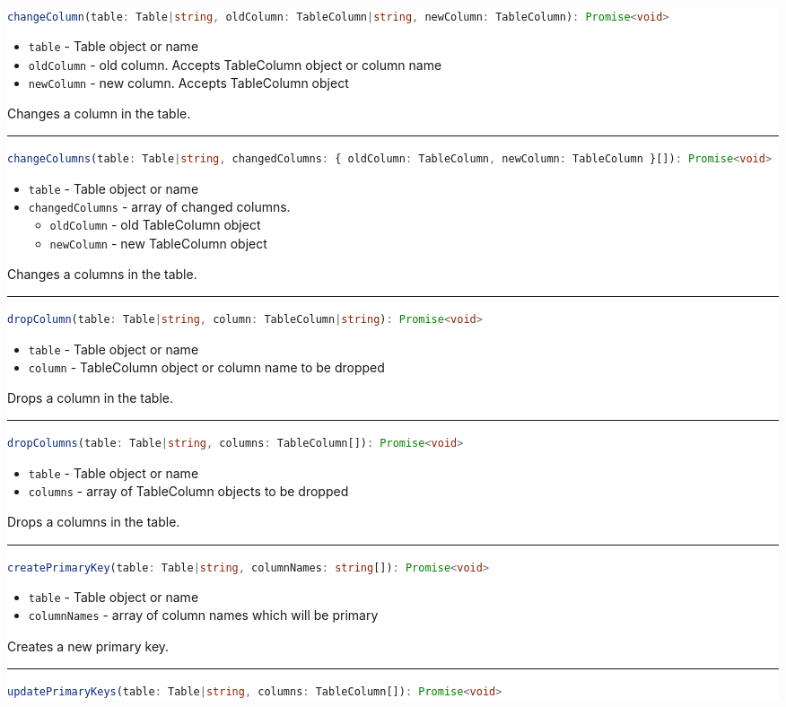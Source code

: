 ```ts 
changeColumn(table: Table|string, oldColumn: TableColumn|string, newColumn: TableColumn): Promise<void>
```

- `table` - Table object or name
- `oldColumn` -  old column. Accepts TableColumn object or column name
- `newColumn` -  new column. Accepts TableColumn object

Changes a column in the table.

---

```ts 
changeColumns(table: Table|string, changedColumns: { oldColumn: TableColumn, newColumn: TableColumn }[]): Promise<void>
```

- `table` - Table object or name
- `changedColumns` - array of changed columns.
  + `oldColumn` - old TableColumn object
  + `newColumn` - new TableColumn object

Changes a columns in the table.

---

```ts 
dropColumn(table: Table|string, column: TableColumn|string): Promise<void>
```

- `table` - Table object or name
- `column` - TableColumn object or column name to be dropped

Drops a column in the table.

---

```ts 
dropColumns(table: Table|string, columns: TableColumn[]): Promise<void>
```

- `table` - Table object or name
- `columns` - array of TableColumn objects to be dropped

Drops a columns in the table.

---

```ts 
createPrimaryKey(table: Table|string, columnNames: string[]): Promise<void>
```

- `table` - Table object or name
- `columnNames` - array of column names which will be primary

Creates a new primary key.

---

```ts 
updatePrimaryKeys(table: Table|string, columns: TableColumn[]): Promise<void>
```
